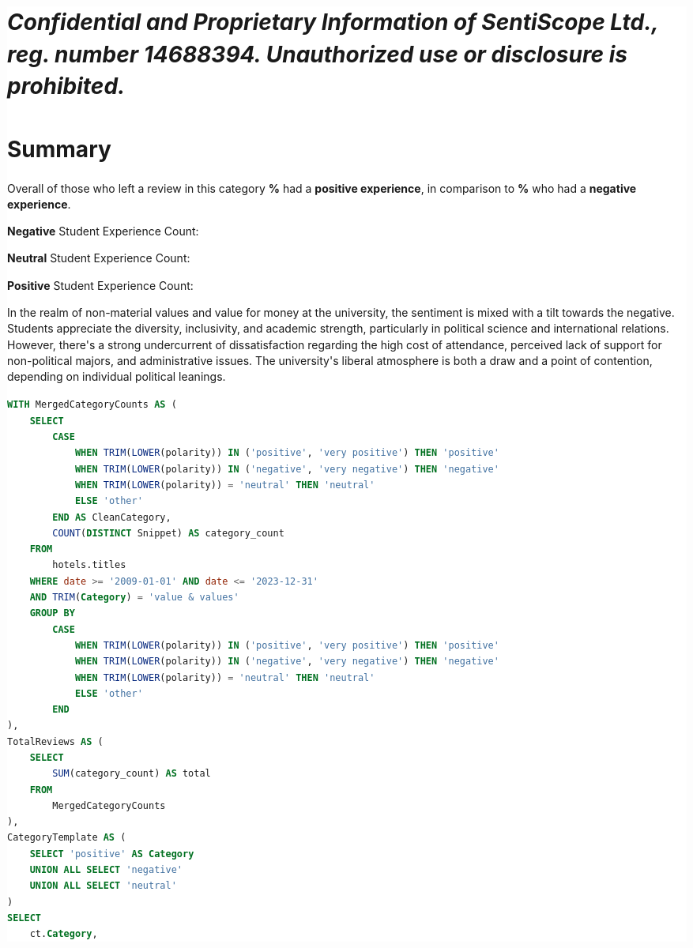 # *Confidential and Proprietary Information of SentiScope Ltd., reg. number 14688394. Unauthorized use or disclosure is prohibited.*



# Summary

Overall of those who left a review in this category **<Value data={polarity_proportions} column=percentage row=2/>%** had a **positive experience**, in comparison to **<Value data={polarity_proportions} column=percentage row=0/>%** who had a **negative experience**.


**Negative** Student Experience Count: <Value data={polarity_proportions} column=category_count row=0/> 

**Neutral** Student Experience Count: <Value data={polarity_proportions} column=category_count row=1/>

**Positive** Student Experience Count: <Value data={polarity_proportions} column=category_count row=2/> 

In the realm of non-material values and value for money at the university, the sentiment is mixed with a tilt towards the negative. Students appreciate the diversity, inclusivity, and academic strength, particularly in political science and international relations. However, there's a strong undercurrent of dissatisfaction regarding the high cost of attendance, perceived lack of support for non-political majors, and administrative issues. The university's liberal atmosphere is both a draw and a point of contention, depending on individual political leanings.


```sql polarity_proportions
WITH MergedCategoryCounts AS (
    SELECT
        CASE
            WHEN TRIM(LOWER(polarity)) IN ('positive', 'very positive') THEN 'positive'
            WHEN TRIM(LOWER(polarity)) IN ('negative', 'very negative') THEN 'negative'
            WHEN TRIM(LOWER(polarity)) = 'neutral' THEN 'neutral'
            ELSE 'other'
        END AS CleanCategory,
        COUNT(DISTINCT Snippet) AS category_count
    FROM
        hotels.titles
    WHERE date >= '2009-01-01' AND date <= '2023-12-31'
    AND TRIM(Category) = 'value & values'
    GROUP BY
        CASE
            WHEN TRIM(LOWER(polarity)) IN ('positive', 'very positive') THEN 'positive'
            WHEN TRIM(LOWER(polarity)) IN ('negative', 'very negative') THEN 'negative'
            WHEN TRIM(LOWER(polarity)) = 'neutral' THEN 'neutral'
            ELSE 'other'
        END
),
TotalReviews AS (
    SELECT
        SUM(category_count) AS total
    FROM
        MergedCategoryCounts
),
CategoryTemplate AS (
    SELECT 'positive' AS Category
    UNION ALL SELECT 'negative'
    UNION ALL SELECT 'neutral'
)
SELECT
    ct.Category,
```